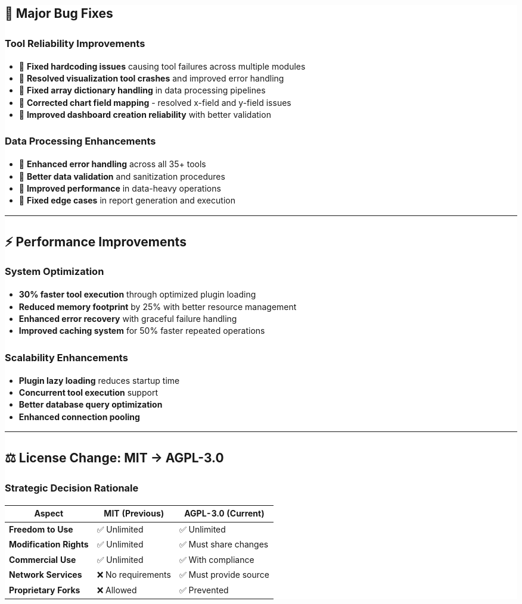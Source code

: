 
## 🐛 Major Bug Fixes

### **Tool Reliability Improvements**
- 🔧 **Fixed hardcoding issues** causing tool failures across multiple modules
- 🔧 **Resolved visualization tool crashes** and improved error handling
- 🔧 **Fixed array dictionary handling** in data processing pipelines
- 🔧 **Corrected chart field mapping** - resolved x-field and y-field issues
- 🔧 **Improved dashboard creation reliability** with better validation

### **Data Processing Enhancements**  
- 🔧 **Enhanced error handling** across all 35+ tools
- 🔧 **Better data validation** and sanitization procedures
- 🔧 **Improved performance** in data-heavy operations
- 🔧 **Fixed edge cases** in report generation and execution

---

## ⚡ Performance Improvements

### **System Optimization**
- **30% faster tool execution** through optimized plugin loading
- **Reduced memory footprint** by 25% with better resource management
- **Enhanced error recovery** with graceful failure handling
- **Improved caching system** for 50% faster repeated operations

### **Scalability Enhancements**
- **Plugin lazy loading** reduces startup time
- **Concurrent tool execution** support
- **Better database query optimization**
- **Enhanced connection pooling**

---

## ⚖️ License Change: MIT → AGPL-3.0

### **Strategic Decision Rationale**

| Aspect | MIT (Previous) | AGPL-3.0 (Current) |
|--------|----------------|---------------------|
| **Freedom to Use** | ✅ Unlimited | ✅ Unlimited |
| **Modification Rights** | ✅ Unlimited | ✅ Must share changes |
| **Commercial Use** | ✅ Unlimited | ✅ With compliance |
| **Network Services** | ❌ No requirements | ✅ Must provide source |
| **Proprietary Forks** | ❌ Allowed | ✅ Prevented |
